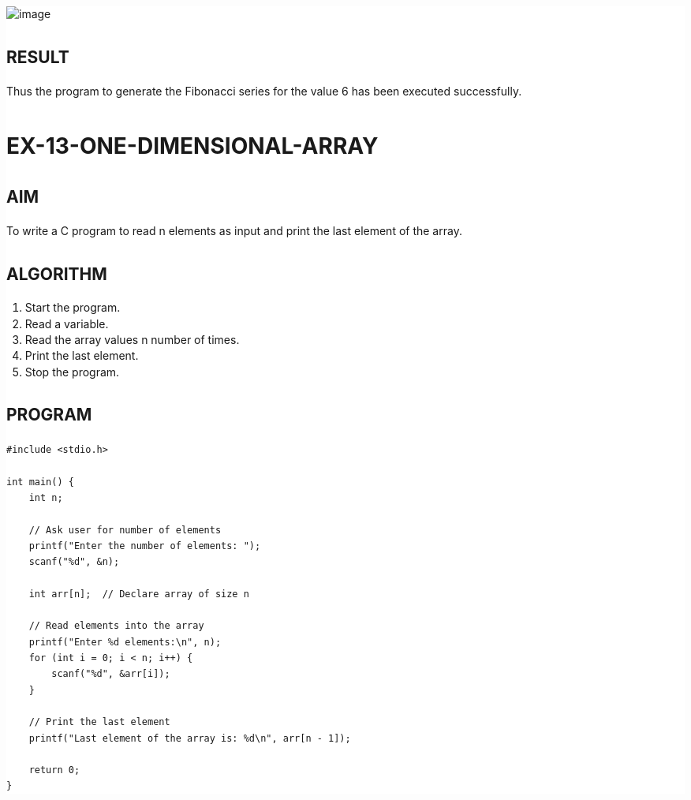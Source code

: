 


![image](https://github.com/user-attachments/assets/d7897cc4-49c3-495e-8ae1-e6596cc3599e)




## RESULT
Thus the program to generate the Fibonacci series for the value 6 has been executed successfully.
 
 


# EX-13-ONE-DIMENSIONAL-ARRAY
## AIM
To write a C program to read n elements as input and print the last element of the array.

## ALGORITHM
1.	Start the program.
2.	Read a variable.
3.	Read the array values n number of times.
4.	Print the last element.
5.	Stop the program.

## PROGRAM
```
#include <stdio.h>

int main() {
    int n;

    // Ask user for number of elements
    printf("Enter the number of elements: ");
    scanf("%d", &n);

    int arr[n];  // Declare array of size n

    // Read elements into the array
    printf("Enter %d elements:\n", n);
    for (int i = 0; i < n; i++) {
        scanf("%d", &arr[i]);
    }

    // Print the last element
    printf("Last element of the array is: %d\n", arr[n - 1]);

    return 0;
}
```
